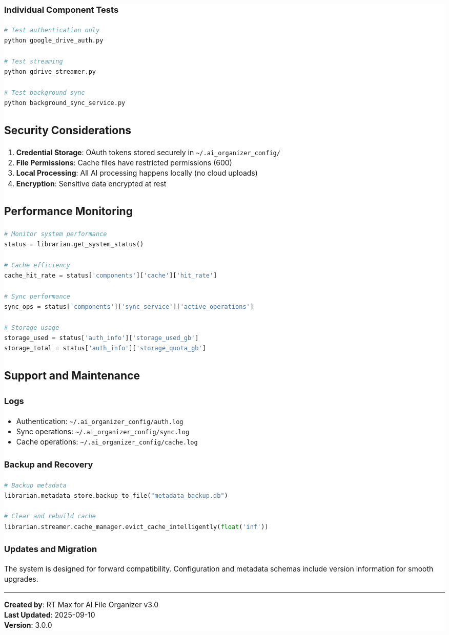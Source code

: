 ### Individual Component Tests
```bash
# Test authentication only
python google_drive_auth.py

# Test streaming
python gdrive_streamer.py

# Test background sync
python background_sync_service.py
```

## Security Considerations

1. **Credential Storage**: OAuth tokens stored securely in `~/.ai_organizer_config/`
2. **File Permissions**: Cache files have restricted permissions (600)
3. **Local Processing**: All AI processing happens locally (no cloud uploads)
4. **Encryption**: Sensitive data encrypted at rest

## Performance Monitoring

```python
# Monitor system performance
status = librarian.get_system_status()

# Cache efficiency
cache_hit_rate = status['components']['cache']['hit_rate']

# Sync performance
sync_ops = status['components']['sync_service']['active_operations']

# Storage usage
storage_used = status['auth_info']['storage_used_gb']
storage_total = status['auth_info']['storage_quota_gb']
```

## Support and Maintenance

### Logs
- Authentication: `~/.ai_organizer_config/auth.log`
- Sync operations: `~/.ai_organizer_config/sync.log`
- Cache operations: `~/.ai_organizer_config/cache.log`

### Backup and Recovery
```python
# Backup metadata
librarian.metadata_store.backup_to_file("metadata_backup.db")

# Clear and rebuild cache
librarian.streamer.cache_manager.evict_cache_intelligently(float('inf'))
```

### Updates and Migration
The system is designed for forward compatibility. Configuration and metadata schemas include version information for smooth upgrades.

---

**Created by**: RT Max for AI File Organizer v3.0  
**Last Updated**: 2025-09-10  
**Version**: 3.0.0